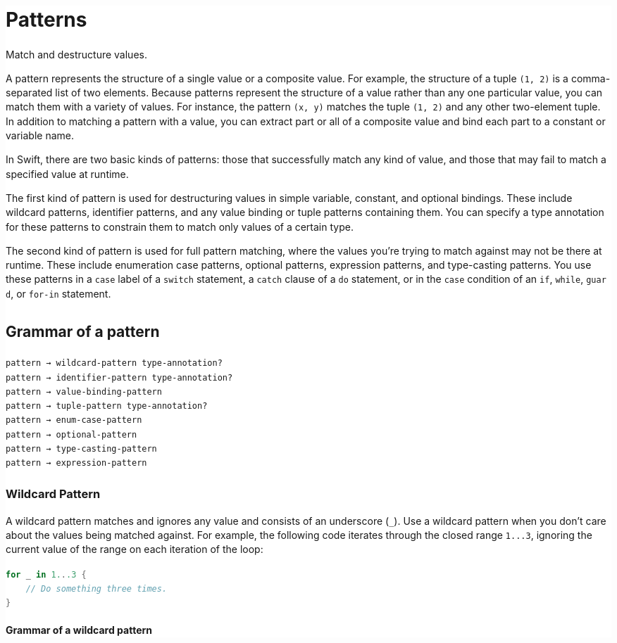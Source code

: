 # Patterns

Match and destructure values.

A pattern represents the structure of a single value or a composite value. For example, the structure of a tuple `(1, 2)` is a comma-separated list of two elements. Because patterns represent the structure of a value rather than any one particular value, you can match them with a variety of values. For instance, the pattern `(x, y)` matches the tuple `(1, 2)` and any other two-element tuple. In addition to matching a pattern with a value, you can extract part or all of a composite value and bind each part to a constant or variable name.

In Swift, there are two basic kinds of patterns: those that successfully match any kind of value, and those that may fail to match a specified value at runtime.

The first kind of pattern is used for destructuring values in simple variable, constant, and optional bindings. These include wildcard patterns, identifier patterns, and any value binding or tuple patterns containing them. You can specify a type annotation for these patterns to constrain them to match only values of a certain type.

The second kind of pattern is used for full pattern matching, where the values you’re trying to match against may not be there at runtime. These include enumeration case patterns, optional patterns, expression patterns, and type-casting patterns. You use these patterns in a `case` label of a `switch` statement, a `catch` clause of a `do` statement, or in the `case` condition of an `if`, `while`, `guard`, or `for-in` statement.

## Grammar of a pattern

```
pattern → wildcard-pattern type-annotation?
pattern → identifier-pattern type-annotation?
pattern → value-binding-pattern
pattern → tuple-pattern type-annotation?
pattern → enum-case-pattern
pattern → optional-pattern
pattern → type-casting-pattern
pattern → expression-pattern
```

### Wildcard Pattern

A wildcard pattern matches and ignores any value and consists of an underscore (`_`). Use a wildcard pattern when you don’t care about the values being matched against. For example, the following code iterates through the closed range `1...3`, ignoring the current value of the range on each iteration of the loop:

```swift
for _ in 1...3 {
    // Do something three times.
}
```

#### Grammar of a wildcard pattern
